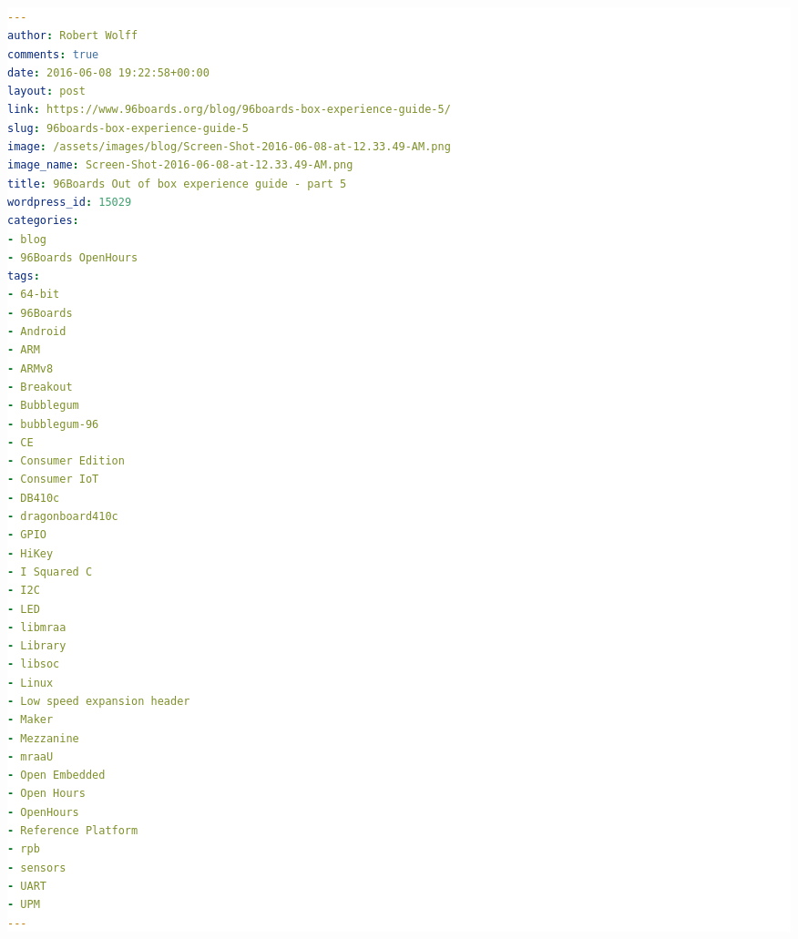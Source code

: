 ```yaml
---
author: Robert Wolff
comments: true
date: 2016-06-08 19:22:58+00:00
layout: post
link: https://www.96boards.org/blog/96boards-box-experience-guide-5/
slug: 96boards-box-experience-guide-5
image: /assets/images/blog/Screen-Shot-2016-06-08-at-12.33.49-AM.png
image_name: Screen-Shot-2016-06-08-at-12.33.49-AM.png
title: 96Boards Out of box experience guide - part 5
wordpress_id: 15029
categories:
- blog
- 96Boards OpenHours
tags:
- 64-bit
- 96Boards
- Android
- ARM
- ARMv8
- Breakout
- Bubblegum
- bubblegum-96
- CE
- Consumer Edition
- Consumer IoT
- DB410c
- dragonboard410c
- GPIO
- HiKey
- I Squared C
- I2C
- LED
- libmraa
- Library
- libsoc
- Linux
- Low speed expansion header
- Maker
- Mezzanine
- mraaU
- Open Embedded
- Open Hours
- OpenHours
- Reference Platform
- rpb
- sensors
- UART
- UPM
---
```
